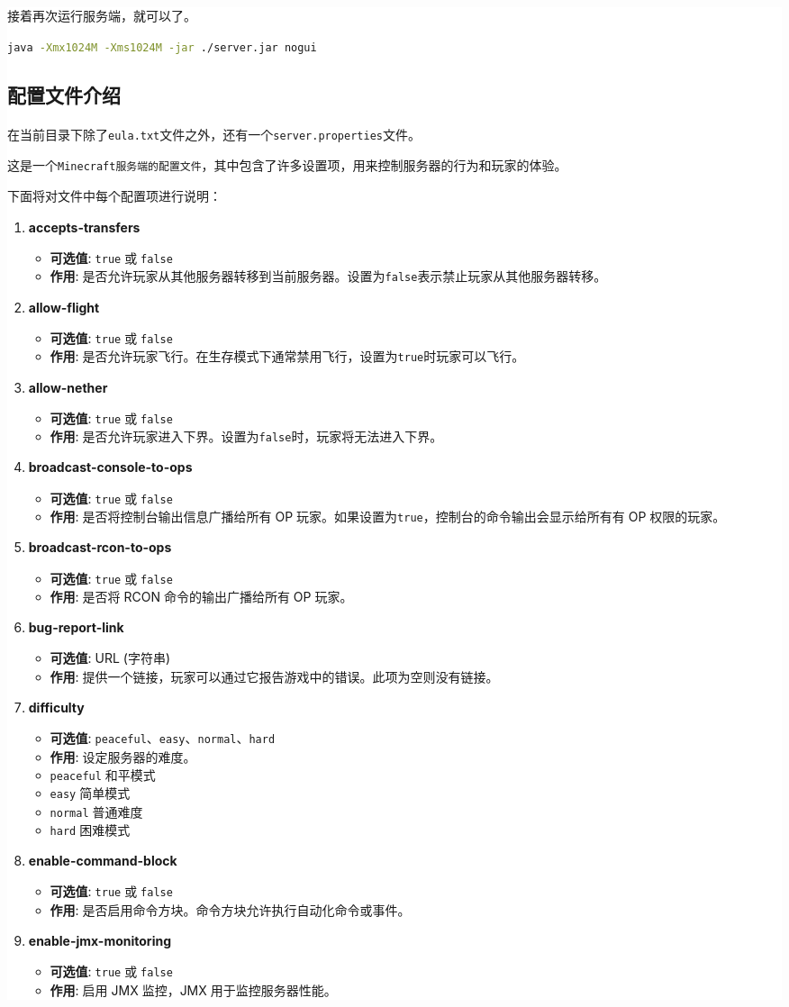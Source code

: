 接着再次运行服务端，就可以了。

```bash
java -Xmx1024M -Xms1024M -jar ./server.jar nogui
```

## 配置文件介绍

在当前目录下除了`eula.txt`文件之外，还有一个`server.properties`文件。

这是一个`Minecraft服务端的配置文件`，其中包含了许多设置项，用来控制服务器的行为和玩家的体验。

下面将对文件中每个配置项进行说明：

1. **accepts-transfers**

   - **可选值**: `true` 或 `false`
   - **作用**: 是否允许玩家从其他服务器转移到当前服务器。设置为`false`表示禁止玩家从其他服务器转移。

2. **allow-flight**

   - **可选值**: `true` 或 `false`
   - **作用**: 是否允许玩家飞行。在生存模式下通常禁用飞行，设置为`true`时玩家可以飞行。

3. **allow-nether**

   - **可选值**: `true` 或 `false`
   - **作用**: 是否允许玩家进入下界。设置为`false`时，玩家将无法进入下界。

4. **broadcast-console-to-ops**

   - **可选值**: `true` 或 `false`
   - **作用**: 是否将控制台输出信息广播给所有 OP 玩家。如果设置为`true`，控制台的命令输出会显示给所有有 OP 权限的玩家。

5. **broadcast-rcon-to-ops**

   - **可选值**: `true` 或 `false`
   - **作用**: 是否将 RCON 命令的输出广播给所有 OP 玩家。

6. **bug-report-link**

   - **可选值**: URL (字符串)
   - **作用**: 提供一个链接，玩家可以通过它报告游戏中的错误。此项为空则没有链接。

7. **difficulty**

   - **可选值**: `peaceful`、`easy`、`normal`、`hard`
   - **作用**: 设定服务器的难度。
   - `peaceful` 和平模式
   - `easy` 简单模式
   - `normal` 普通难度
   - `hard` 困难模式

8. **enable-command-block**

   - **可选值**: `true` 或 `false`
   - **作用**: 是否启用命令方块。命令方块允许执行自动化命令或事件。

9. **enable-jmx-monitoring**

   - **可选值**: `true` 或 `false`
   - **作用**: 启用 JMX 监控，JMX 用于监控服务器性能。
